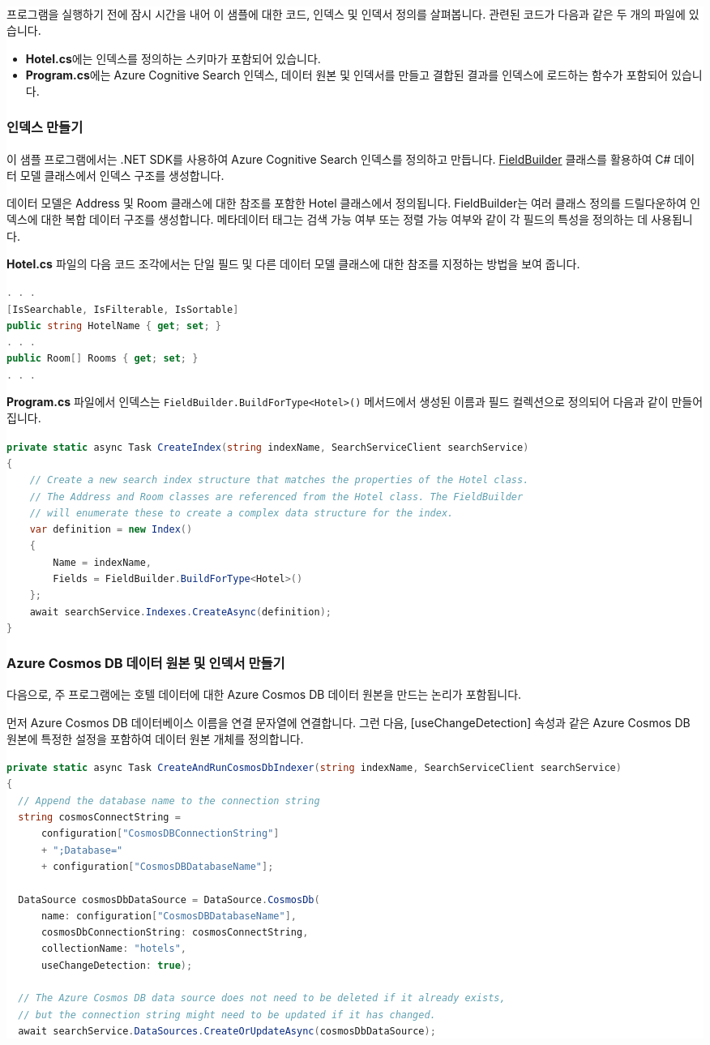  프로그램을 실행하기 전에 잠시 시간을 내어 이 샘플에 대한 코드, 인덱스 및 인덱서 정의를 살펴봅니다. 관련된 코드가 다음과 같은 두 개의 파일에 있습니다.

  + **Hotel.cs**에는 인덱스를 정의하는 스키마가 포함되어 있습니다.
  + **Program.cs**에는 Azure Cognitive Search 인덱스, 데이터 원본 및 인덱서를 만들고 결합된 결과를 인덱스에 로드하는 함수가 포함되어 있습니다.

### <a name="create-an-index"></a>인덱스 만들기

이 샘플 프로그램에서는 .NET SDK를 사용하여 Azure Cognitive Search 인덱스를 정의하고 만듭니다. [FieldBuilder](https://docs.microsoft.com/dotnet/api/microsoft.azure.search.fieldbuilder) 클래스를 활용하여 C# 데이터 모델 클래스에서 인덱스 구조를 생성합니다.

데이터 모델은 Address 및 Room 클래스에 대한 참조를 포함한 Hotel 클래스에서 정의됩니다. FieldBuilder는 여러 클래스 정의를 드릴다운하여 인덱스에 대한 복합 데이터 구조를 생성합니다. 메타데이터 태그는 검색 가능 여부 또는 정렬 가능 여부와 같이 각 필드의 특성을 정의하는 데 사용됩니다.

**Hotel.cs** 파일의 다음 코드 조각에서는 단일 필드 및 다른 데이터 모델 클래스에 대한 참조를 지정하는 방법을 보여 줍니다.

```csharp
. . . 
[IsSearchable, IsFilterable, IsSortable]
public string HotelName { get; set; }
. . .
public Room[] Rooms { get; set; }
. . .
```

**Program.cs** 파일에서 인덱스는 `FieldBuilder.BuildForType<Hotel>()` 메서드에서 생성된 이름과 필드 컬렉션으로 정의되어 다음과 같이 만들어집니다.

```csharp
private static async Task CreateIndex(string indexName, SearchServiceClient searchService)
{
    // Create a new search index structure that matches the properties of the Hotel class.
    // The Address and Room classes are referenced from the Hotel class. The FieldBuilder
    // will enumerate these to create a complex data structure for the index.
    var definition = new Index()
    {
        Name = indexName,
        Fields = FieldBuilder.BuildForType<Hotel>()
    };
    await searchService.Indexes.CreateAsync(definition);
}
```

### <a name="create-azure-cosmos-db-data-source-and-indexer"></a>Azure Cosmos DB 데이터 원본 및 인덱서 만들기

다음으로, 주 프로그램에는 호텔 데이터에 대한 Azure Cosmos DB 데이터 원본을 만드는 논리가 포함됩니다.

먼저 Azure Cosmos DB 데이터베이스 이름을 연결 문자열에 연결합니다. 그런 다음, [useChangeDetection] 속성과 같은 Azure Cosmos DB 원본에 특정한 설정을 포함하여 데이터 원본 개체를 정의합니다.

  ```csharp
private static async Task CreateAndRunCosmosDbIndexer(string indexName, SearchServiceClient searchService)
{
    // Append the database name to the connection string
    string cosmosConnectString = 
        configuration["CosmosDBConnectionString"]
        + ";Database=" 
        + configuration["CosmosDBDatabaseName"];

    DataSource cosmosDbDataSource = DataSource.CosmosDb(
        name: configuration["CosmosDBDatabaseName"], 
        cosmosDbConnectionString: cosmosConnectString,
        collectionName: "hotels",
        useChangeDetection: true);

    // The Azure Cosmos DB data source does not need to be deleted if it already exists,
    // but the connection string might need to be updated if it has changed.
    await searchService.DataSources.CreateOrUpdateAsync(cosmosDbDataSource);
  ```